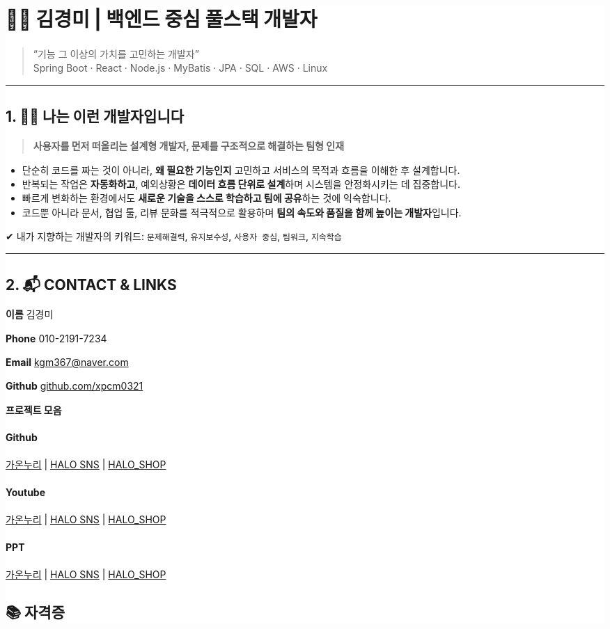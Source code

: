 # 👩‍💻 김경미 | 백엔드 중심 풀스택 개발자

> “기능 그 이상의 가치를 고민하는 개발자”  
> Spring Boot · React · Node.js · MyBatis · JPA · SQL · AWS · Linux

---

## 1. 🙋‍♀️ 나는 이런 개발자입니다

> **사용자를 먼저 떠올리는 설계형 개발자, 문제를 구조적으로 해결하는 팀형 인재**

- 단순히 코드를 짜는 것이 아니라, **왜 필요한 기능인지** 고민하고 서비스의 목적과 흐름을 이해한 후 설계합니다.  
- 반복되는 작업은 **자동화하고**, 예외상황은 **데이터 흐름 단위로 설계**하며 시스템을 안정화시키는 데 집중합니다.  
- 빠르게 변화하는 환경에서도 **새로운 기술을 스스로 학습하고 팀에 공유**하는 것에 익숙합니다.  
- 코드뿐 아니라 문서, 협업 툴, 리뷰 문화를 적극적으로 활용하며 **팀의 속도와 품질을 함께 높이는 개발자**입니다.

✔ 내가 지향하는 개발자의 키워드: `문제해결력`, `유지보수성`, `사용자 중심`, `팀워크`, `지속학습`

---

## 2. 📬 CONTACT & LINKS
**이름**
김경미

**Phone**
010-2191-7234

**Email**
kgm367@naver.com

**Github**
[github.com/xpcm0321](https://github.com/xpcm0321)

**프로젝트 모음**<br />
#### Github <br />
[가온누리](https://github.com/xpcm0321/TeamProject) | 
[HALO SNS](https://github.com/IN-P/HALO) | 
[HALO_SHOP](https://github.com/joyulbi/HALO_SHOP)
<br />

#### Youtube <br />
[가온누리](https://youtu.be/5lffT0DNLos) | 
[HALO SNS](https://youtu.be/IQUpERx8q9A) | 
[HALO_SHOP](https://youtu.be/wczQd2duVVQ)
<br />

#### PPT <br />
[가온누리](https://www.canva.com/design/DAGloWvHsP4/8h46aEslUAnyokPI_-G3Qw/edit) | 
[HALO SNS](https://www.canva.com/design/DAGug3TmTk8/e_tbkiAoD914Opz-EnsdfQ/edit) | 
[HALO_SHOP](https://www.canva.com/design/DAGugwoA2_I/9dosk4GWkyPZSwKhHL-B6A/edit)

## 📚 자격증

